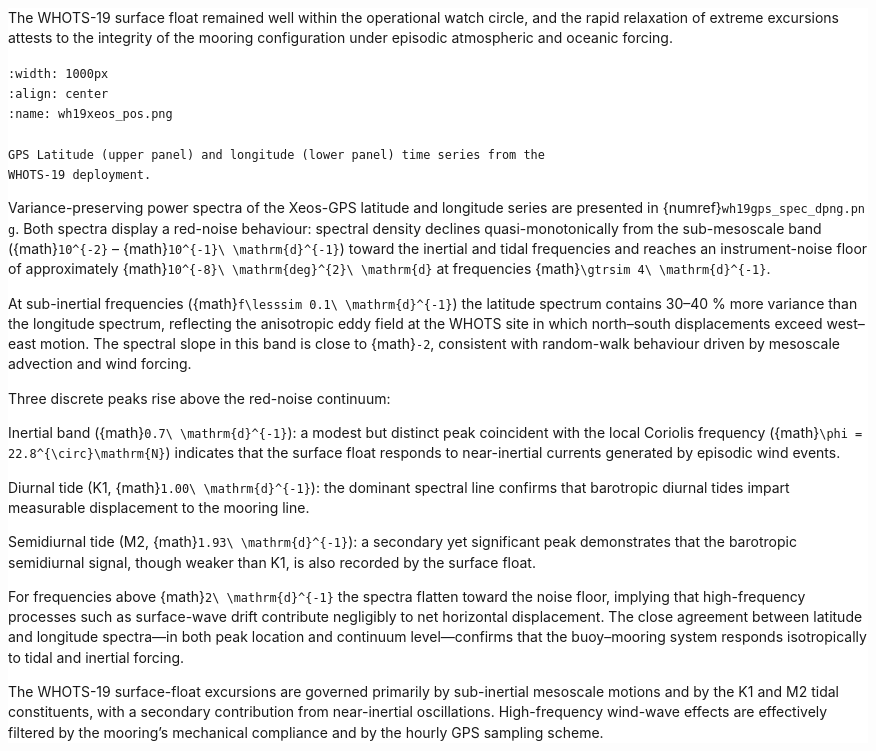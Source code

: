 The WHOTS-19 surface float remained well within the operational
watch circle, and the rapid relaxation of extreme excursions attests to the
integrity of the mooring configuration under episodic atmospheric and oceanic
forcing.

```{figure} figures/adcp_moored/wh19xeos_pos.png
:width: 1000px
:align: center
:name: wh19xeos_pos.png

GPS Latitude (upper panel) and longitude (lower panel) time series from the
WHOTS-19 deployment.
```

Variance-preserving power spectra of the Xeos-GPS latitude and longitude series
are presented in {numref}`wh19gps_spec_dpng.png`. Both spectra display
a red-noise behaviour: spectral density declines quasi-monotonically from the
sub-mesoscale band ({math}`10^{-2}` – {math}`10^{-1}\ \mathrm{d}^{-1}`) toward the
inertial and tidal frequencies and reaches an instrument-noise floor of
approximately {math}`10^{-8}\ \mathrm{deg}^{2}\ \mathrm{d}` at frequencies
{math}`\gtrsim 4\ \mathrm{d}^{-1}`.

At sub-inertial frequencies ({math}`f\lesssim 0.1\ \mathrm{d}^{-1}`) the latitude
spectrum contains 30–40 % more variance than the longitude spectrum, reflecting
the anisotropic eddy field at the WHOTS site in which north–south
displacements exceed west–east motion. The spectral slope in this
band is close to {math}`-2`, consistent with random-walk behaviour driven by
mesoscale advection and wind forcing.

Three discrete peaks rise above the red-noise continuum:

Inertial band ({math}`0.7\ \mathrm{d}^{-1}`): a modest but distinct peak
coincident with the local Coriolis frequency ({math}`\phi =
22.8^{\circ}\mathrm{N}`) indicates that the surface float responds to
near-inertial currents generated by episodic wind events.

Diurnal tide (K1, {math}`1.00\ \mathrm{d}^{-1}`): the dominant spectral line
confirms that barotropic diurnal tides impart measurable displacement to the
mooring line.

Semidiurnal tide (M2, {math}`1.93\ \mathrm{d}^{-1}`): a secondary yet significant
peak demonstrates that the barotropic semidiurnal signal, though weaker than
K1, is also recorded by the surface float.

For frequencies above {math}`2\ \mathrm{d}^{-1}` the spectra flatten toward the
noise floor, implying that high-frequency processes such as surface-wave drift
contribute negligibly to net horizontal displacement. The close agreement
between latitude and longitude spectra—in both peak location and continuum
level—confirms that the buoy–mooring system responds isotropically to tidal and
inertial forcing.

The WHOTS-19 surface-float excursions are governed primarily by
sub-inertial mesoscale motions and by the K1 and M2 tidal constituents, with a
secondary contribution from near-inertial oscillations. High-frequency
wind-wave effects are effectively filtered by the mooring’s mechanical
compliance and by the hourly GPS sampling scheme.

